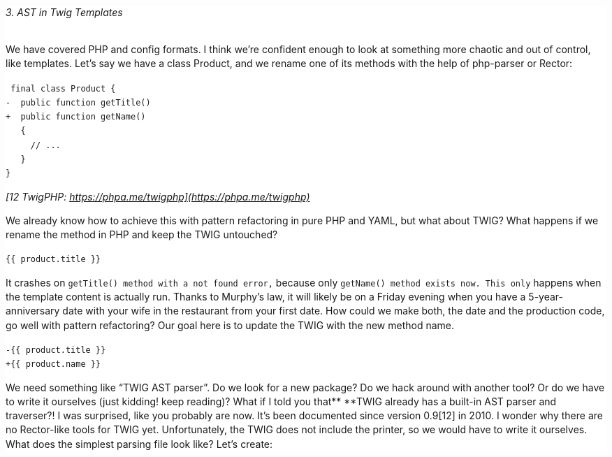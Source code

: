 ###### 3. AST in Twig Templates

We have covered PHP and config formats. I think we’re
confident enough to look at something more chaotic and out
of control, like templates.
Let’s say we have a class Product, and we rename one of its
methods with the help of php-parser or Rector:
```
 final class Product {
-  public function getTitle()
+  public function getName()
   {
     // ...
   }
}

```
_[12 TwigPHP: https://phpa.me/twigphp](https://phpa.me/twigphp)_


We already know how to achieve this with pattern refactoring in pure PHP and YAML, but what about TWIG?
What happens if we rename the method in PHP and keep
the TWIG untouched?
```
{{ product.title }}

```
It crashes on `getTitle() method with a not found error,`
because only `getName() method exists now. This only`
happens when the template content is actually run. Thanks to
Murphy’s law, it will likely be on a Friday evening when you
have a 5-year-anniversary date with your wife in the restaurant from your first date.
How could we make both, the date and the production
code, go well with pattern refactoring?
Our goal here is to update the TWIG with the new method
name.
```
-{{ product.title }}
+{{ product.name }}

```
We need something like “TWIG AST parser”. Do we look
for a new package? Do we hack around with another tool? Or
do we have to write it ourselves (just kidding! keep reading)?
What if I told you that** **TWIG already has a built-in
AST parser and traverser?!
I was surprised, like you probably are now. It’s been documented since version 0.9[12] in 2010. I wonder why there are
no Rector-like tools for TWIG yet. Unfortunately, the TWIG
does not include the printer, so we would have to write it
ourselves.
What does the simplest parsing file look like?
Let’s create:
